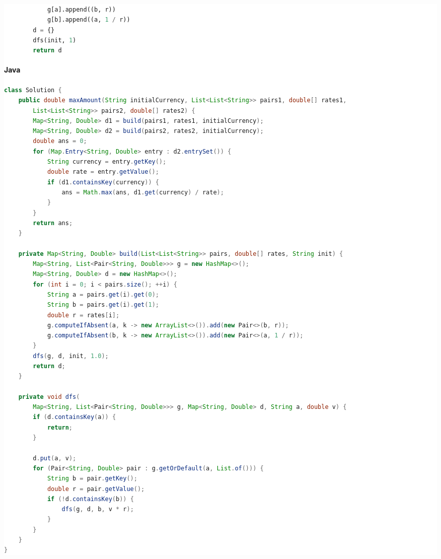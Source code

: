 ```python
            g[a].append((b, r))
            g[b].append((a, 1 / r))
        d = {}
        dfs(init, 1)
        return d
```

#### Java

```java
class Solution {
    public double maxAmount(String initialCurrency, List<List<String>> pairs1, double[] rates1,
        List<List<String>> pairs2, double[] rates2) {
        Map<String, Double> d1 = build(pairs1, rates1, initialCurrency);
        Map<String, Double> d2 = build(pairs2, rates2, initialCurrency);
        double ans = 0;
        for (Map.Entry<String, Double> entry : d2.entrySet()) {
            String currency = entry.getKey();
            double rate = entry.getValue();
            if (d1.containsKey(currency)) {
                ans = Math.max(ans, d1.get(currency) / rate);
            }
        }
        return ans;
    }

    private Map<String, Double> build(List<List<String>> pairs, double[] rates, String init) {
        Map<String, List<Pair<String, Double>>> g = new HashMap<>();
        Map<String, Double> d = new HashMap<>();
        for (int i = 0; i < pairs.size(); ++i) {
            String a = pairs.get(i).get(0);
            String b = pairs.get(i).get(1);
            double r = rates[i];
            g.computeIfAbsent(a, k -> new ArrayList<>()).add(new Pair<>(b, r));
            g.computeIfAbsent(b, k -> new ArrayList<>()).add(new Pair<>(a, 1 / r));
        }
        dfs(g, d, init, 1.0);
        return d;
    }

    private void dfs(
        Map<String, List<Pair<String, Double>>> g, Map<String, Double> d, String a, double v) {
        if (d.containsKey(a)) {
            return;
        }

        d.put(a, v);
        for (Pair<String, Double> pair : g.getOrDefault(a, List.of())) {
            String b = pair.getKey();
            double r = pair.getValue();
            if (!d.containsKey(b)) {
                dfs(g, d, b, v * r);
            }
        }
    }
}
```
